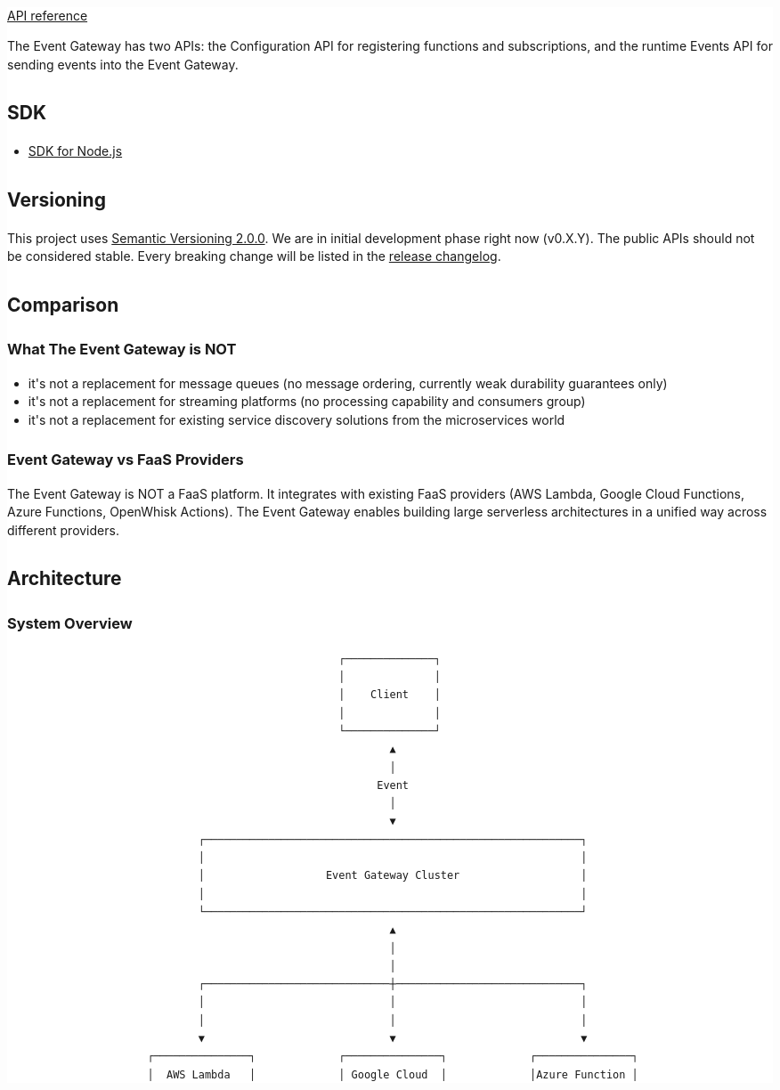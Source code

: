 [API reference](./docs/api.md)

The Event Gateway has two APIs: the Configuration API for registering functions and subscriptions, and the runtime Events API for sending events into the Event Gateway.

## SDK

* [SDK for Node.js](https://github.com/serverless/event-gateway-sdk)

## Versioning

This project uses [Semantic Versioning 2.0.0](http://semver.org/spec/v2.0.0.html). We are in initial development phase
right now (v0.X.Y). The public APIs should not be considered stable. Every breaking change will be listed in the
[release changelog](https://github.com/serverless/event-gateway/releases).

## Comparison

### What The Event Gateway is NOT

* it's not a replacement for message queues (no message ordering, currently weak durability guarantees only)
* it's not a replacement for streaming platforms (no processing capability and consumers group)
* it's not a replacement for existing service discovery solutions from the microservices world

### Event Gateway vs FaaS Providers

The Event Gateway is NOT a FaaS platform. It integrates with existing FaaS providers (AWS Lambda, Google Cloud Functions,
Azure Functions, OpenWhisk Actions). The Event Gateway enables building large serverless architectures in a unified way
across different providers.

## Architecture

### System Overview

```
                                                    ┌──────────────┐
                                                    │              │
                                                    │    Client    │
                                                    │              │
                                                    └──────────────┘
                                                            ▲
                                                            │
                                                          Event
                                                            │
                                                            ▼
                              ┌───────────────────────────────────────────────────────────┐
                              │                                                           │
                              │                   Event Gateway Cluster                   │
                              │                                                           │
                              └───────────────────────────────────────────────────────────┘
                                                            ▲
                                                            │
                                                            │
                              ┌─────────────────────────────┼─────────────────────────────┐
                              │                             │                             │
                              │                             │                             │
                              ▼                             ▼                             ▼
                      ┌───────────────┐             ┌───────────────┐             ┌───────────────┐
                      │  AWS Lambda   │             │ Google Cloud  │             │Azure Function │
```